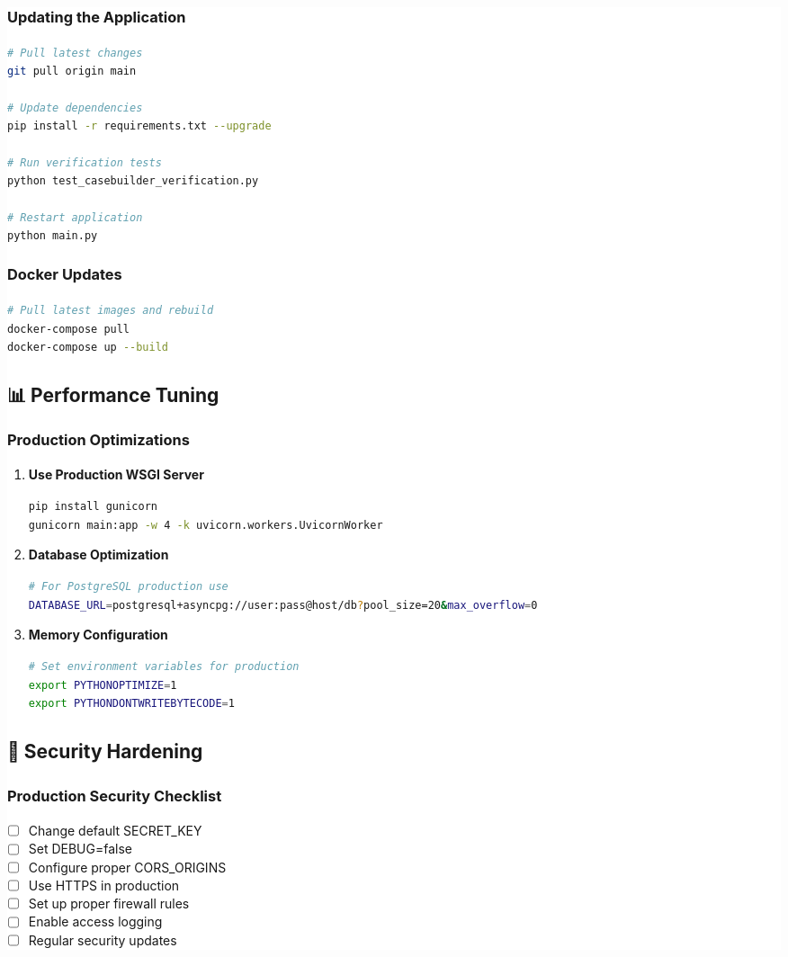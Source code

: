 ### Updating the Application
```bash
# Pull latest changes
git pull origin main

# Update dependencies
pip install -r requirements.txt --upgrade

# Run verification tests
python test_casebuilder_verification.py

# Restart application
python main.py
```

### Docker Updates
```bash
# Pull latest images and rebuild
docker-compose pull
docker-compose up --build
```

## 📊 Performance Tuning

### Production Optimizations

1. **Use Production WSGI Server**
   ```bash
   pip install gunicorn
   gunicorn main:app -w 4 -k uvicorn.workers.UvicornWorker
   ```

2. **Database Optimization**
   ```bash
   # For PostgreSQL production use
   DATABASE_URL=postgresql+asyncpg://user:pass@host/db?pool_size=20&max_overflow=0
   ```

3. **Memory Configuration**
   ```bash
   # Set environment variables for production
   export PYTHONOPTIMIZE=1
   export PYTHONDONTWRITEBYTECODE=1
   ```

## 🔐 Security Hardening

### Production Security Checklist

- [ ] Change default SECRET_KEY
- [ ] Set DEBUG=false
- [ ] Configure proper CORS_ORIGINS
- [ ] Use HTTPS in production
- [ ] Set up proper firewall rules
- [ ] Enable access logging
- [ ] Regular security updates
